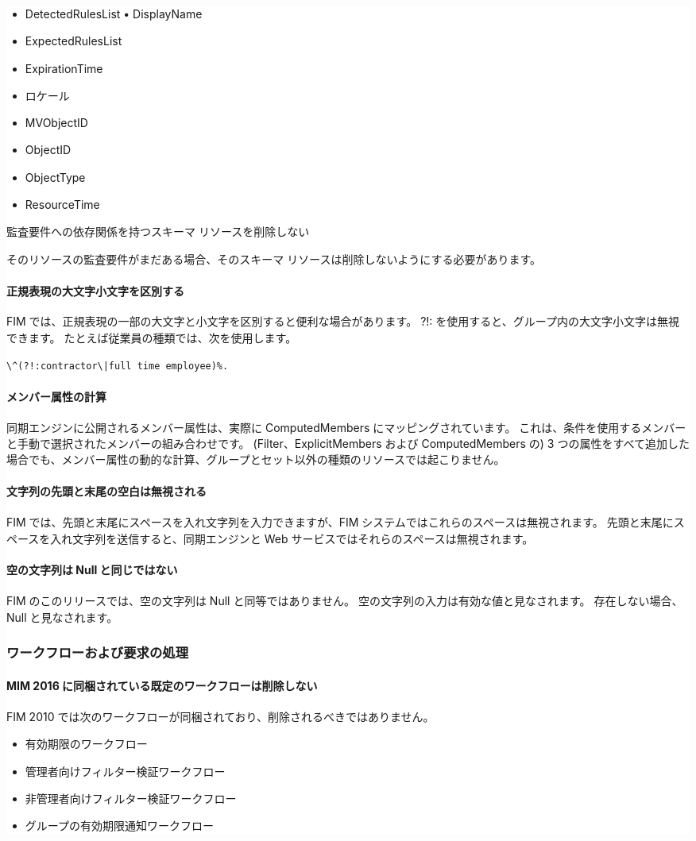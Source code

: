 -   DetectedRulesList • DisplayName

-   ExpectedRulesList

-   ExpirationTime

-   ロケール

-   MVObjectID

-   ObjectID

-   ObjectType

-   ResourceTime

監査要件への依存関係を持つスキーマ リソースを削除しない

そのリソースの監査要件がまだある場合、そのスキーマ リソースは削除しないようにする必要があります。

#### 正規表現の大文字小文字を区別する
<a id="making-regular-expressions-case-insensitive" class="xliff"></a>

FIM では、正規表現の一部の大文字と小文字を区別すると便利な場合があります。 ?!: を使用すると、グループ内の大文字小文字は無視できます。 たとえば従業員の種類では、次を使用します。

`\^(?!:contractor\|full time employee)%.`

#### メンバー属性の計算
<a id="calculation-of-the-member-attribute" class="xliff"></a>

同期エンジンに公開されるメンバー属性は、実際に ComputedMembers にマッピングされています。 これは、条件を使用するメンバーと手動で選択されたメンバーの組み合わせです。 (Filter、ExplicitMembers および ComputedMembers の) 3 つの属性をすべて追加した場合でも、メンバー属性の動的な計算、グループとセット以外の種類のリソースでは起こりません。

#### 文字列の先頭と末尾の空白は無視される
<a id="leading-and-trailing-spaces-in-strings-are-ignored" class="xliff"></a>

FIM では、先頭と末尾にスペースを入れ文字列を入力できますが、FIM システムではこれらのスペースは無視されます。 先頭と末尾にスペースを入れ文字列を送信すると、同期エンジンと Web サービスではそれらのスペースは無視されます。

#### 空の文字列は Null と同じではない
<a id="empty-strings-do-not-equal-null" class="xliff"></a>

FIM のこのリリースでは、空の文字列は Null と同等ではありません。 空の文字列の入力は有効な値と見なされます。 存在しない場合、Null と見なされます。

### ワークフローおよび要求の処理
<a id="workflow-and-request-processing" class="xliff"></a>

#### MIM 2016 に同梱されている既定のワークフローは削除しない
<a id="do-not-delete-default-workflows-that-are-shipped-with-mim-2016" class="xliff"></a>

FIM 2010 では次のワークフローが同梱されており、削除されるべきではありません。

-   有効期限のワークフロー

-   管理者向けフィルター検証ワークフロー

-   非管理者向けフィルター検証ワークフロー

-   グループの有効期限通知ワークフロー
